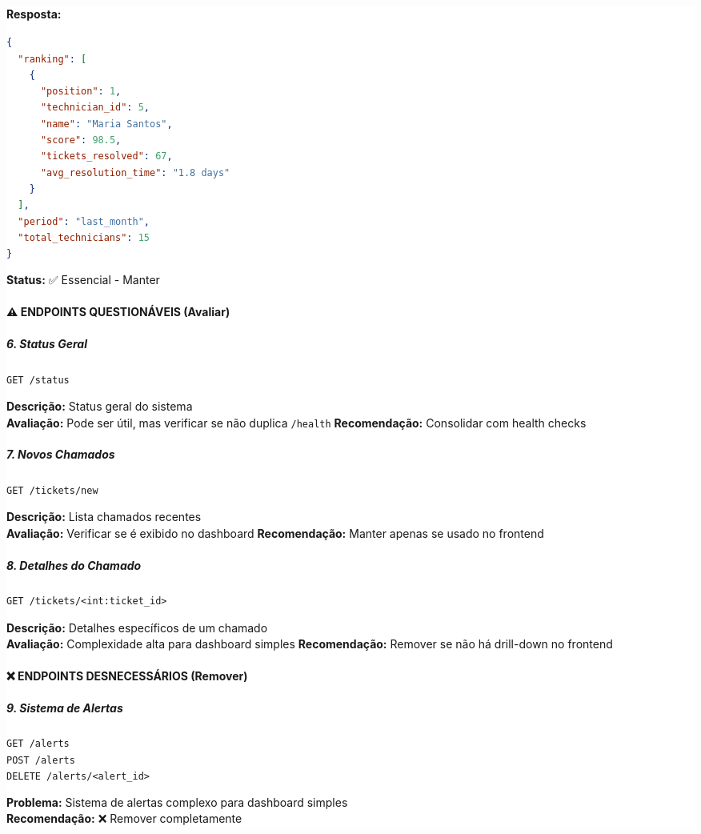 **Resposta:**
```json
{
  "ranking": [
    {
      "position": 1,
      "technician_id": 5,
      "name": "Maria Santos",
      "score": 98.5,
      "tickets_resolved": 67,
      "avg_resolution_time": "1.8 days"
    }
  ],
  "period": "last_month",
  "total_technicians": 15
}
```
**Status:** ✅ Essencial - Manter

#### ⚠️ ENDPOINTS QUESTIONÁVEIS (Avaliar)

##### 6. Status Geral
```http
GET /status
```
**Descrição:** Status geral do sistema  
**Avaliação:** Pode ser útil, mas verificar se não duplica `/health`
**Recomendação:** Consolidar com health checks

##### 7. Novos Chamados
```http
GET /tickets/new
```
**Descrição:** Lista chamados recentes  
**Avaliação:** Verificar se é exibido no dashboard
**Recomendação:** Manter apenas se usado no frontend

##### 8. Detalhes do Chamado
```http
GET /tickets/<int:ticket_id>
```
**Descrição:** Detalhes específicos de um chamado  
**Avaliação:** Complexidade alta para dashboard simples
**Recomendação:** Remover se não há drill-down no frontend

#### ❌ ENDPOINTS DESNECESSÁRIOS (Remover)

##### 9. Sistema de Alertas
```http
GET /alerts
POST /alerts
DELETE /alerts/<alert_id>
```
**Problema:** Sistema de alertas complexo para dashboard simples  
**Recomendação:** ❌ Remover completamente
